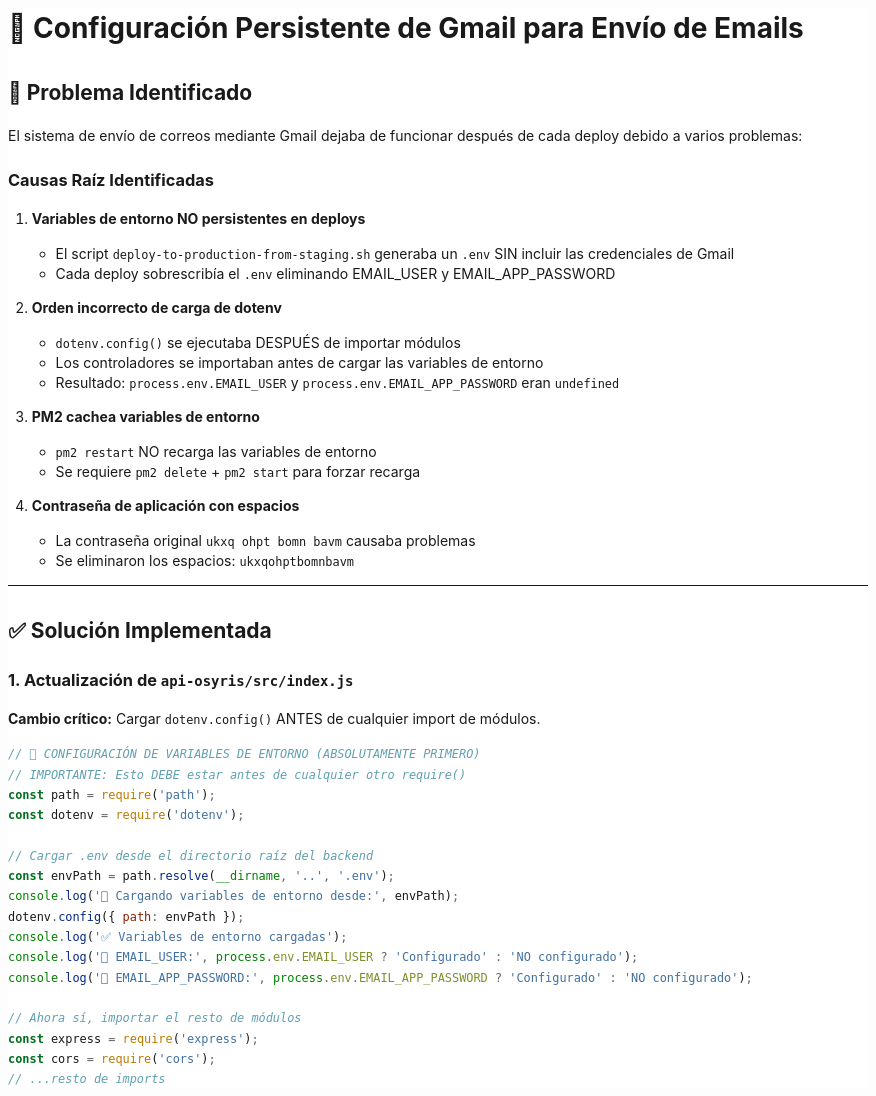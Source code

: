 # 📧 Configuración Persistente de Gmail para Envío de Emails

## 🎯 Problema Identificado

El sistema de envío de correos mediante Gmail dejaba de funcionar después de cada deploy debido a varios problemas:

### **Causas Raíz Identificadas**

1. **Variables de entorno NO persistentes en deploys**
   - El script `deploy-to-production-from-staging.sh` generaba un `.env` SIN incluir las credenciales de Gmail
   - Cada deploy sobrescribía el `.env` eliminando EMAIL_USER y EMAIL_APP_PASSWORD

2. **Orden incorrecto de carga de dotenv**
   - `dotenv.config()` se ejecutaba DESPUÉS de importar módulos
   - Los controladores se importaban antes de cargar las variables de entorno
   - Resultado: `process.env.EMAIL_USER` y `process.env.EMAIL_APP_PASSWORD` eran `undefined`

3. **PM2 cachea variables de entorno**
   - `pm2 restart` NO recarga las variables de entorno
   - Se requiere `pm2 delete` + `pm2 start` para forzar recarga

4. **Contraseña de aplicación con espacios**
   - La contraseña original `ukxq ohpt bomn bavm` causaba problemas
   - Se eliminaron los espacios: `ukxqohptbomnbavm`

---

## ✅ Solución Implementada

### **1. Actualización de `api-osyris/src/index.js`**

**Cambio crítico:** Cargar `dotenv.config()` ANTES de cualquier import de módulos.

```javascript
// 🚀 CONFIGURACIÓN DE VARIABLES DE ENTORNO (ABSOLUTAMENTE PRIMERO)
// IMPORTANTE: Esto DEBE estar antes de cualquier otro require()
const path = require('path');
const dotenv = require('dotenv');

// Cargar .env desde el directorio raíz del backend
const envPath = path.resolve(__dirname, '..', '.env');
console.log('📁 Cargando variables de entorno desde:', envPath);
dotenv.config({ path: envPath });
console.log('✅ Variables de entorno cargadas');
console.log('📧 EMAIL_USER:', process.env.EMAIL_USER ? 'Configurado' : 'NO configurado');
console.log('📧 EMAIL_APP_PASSWORD:', process.env.EMAIL_APP_PASSWORD ? 'Configurado' : 'NO configurado');

// Ahora sí, importar el resto de módulos
const express = require('express');
const cors = require('cors');
// ...resto de imports
```
